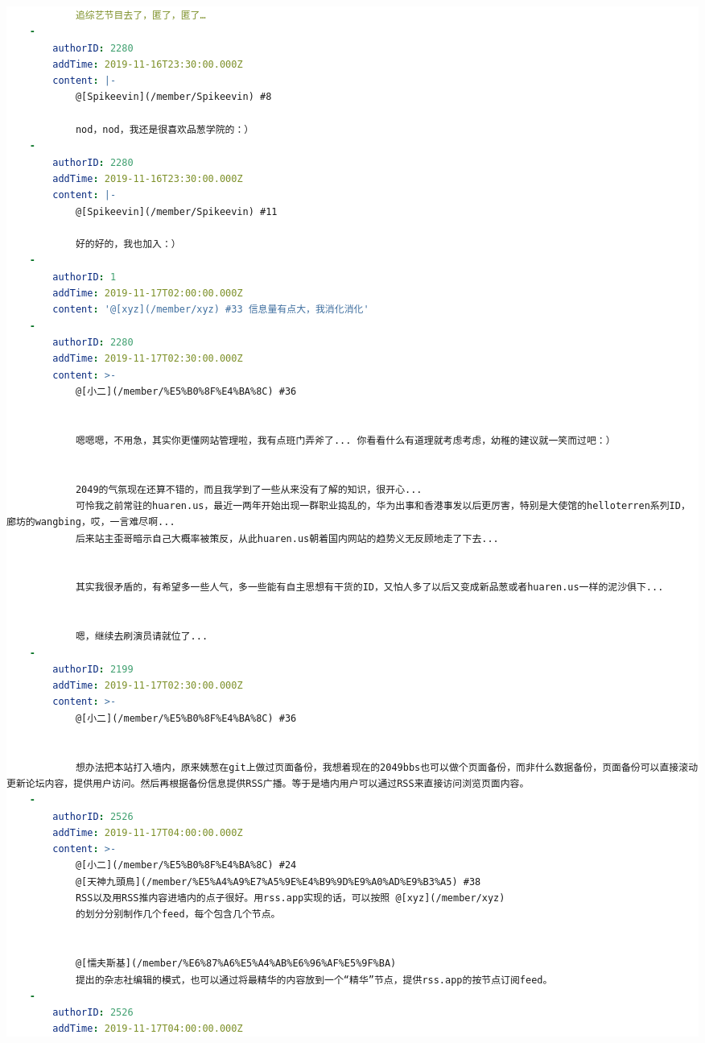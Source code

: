 ```yaml
            追综艺节目去了，匿了，匿了…
    -
        authorID: 2280
        addTime: 2019-11-16T23:30:00.000Z
        content: |-
            @[Spikeevin](/member/Spikeevin) #8

            nod，nod，我还是很喜欢品葱学院的：）
    -
        authorID: 2280
        addTime: 2019-11-16T23:30:00.000Z
        content: |-
            @[Spikeevin](/member/Spikeevin) #11

            好的好的，我也加入：）
    -
        authorID: 1
        addTime: 2019-11-17T02:00:00.000Z
        content: '@[xyz](/member/xyz) #33 信息量有点大，我消化消化'
    -
        authorID: 2280
        addTime: 2019-11-17T02:30:00.000Z
        content: >-
            @[小二](/member/%E5%B0%8F%E4%BA%8C) #36


            嗯嗯嗯，不用急，其实你更懂网站管理啦，我有点班门弄斧了... 你看看什么有道理就考虑考虑，幼稚的建议就一笑而过吧：）


            2049的气氛现在还算不错的，而且我学到了一些从来没有了解的知识，很开心...
            可怜我之前常驻的huaren.us，最近一两年开始出现一群职业捣乱的，华为出事和香港事发以后更厉害，特别是大使馆的helloterren系列ID，廊坊的wangbing，哎，一言难尽啊...
            后来站主歪哥暗示自己大概率被策反，从此huaren.us朝着国内网站的趋势义无反顾地走了下去...


            其实我很矛盾的，有希望多一些人气，多一些能有自主思想有干货的ID，又怕人多了以后又变成新品葱或者huaren.us一样的泥沙俱下...


            嗯，继续去刷演员请就位了...
    -
        authorID: 2199
        addTime: 2019-11-17T02:30:00.000Z
        content: >-
            @[小二](/member/%E5%B0%8F%E4%BA%8C) #36


            想办法把本站打入墙内，原来姨葱在git上做过页面备份，我想着现在的2049bbs也可以做个页面备份，而非什么数据备份，页面备份可以直接滚动更新论坛内容，提供用户访问。然后再根据备份信息提供RSS广播。等于是墙内用户可以通过RSS来直接访问浏览页面内容。
    -
        authorID: 2526
        addTime: 2019-11-17T04:00:00.000Z
        content: >-
            @[小二](/member/%E5%B0%8F%E4%BA%8C) #24
            @[天神九頭鳥](/member/%E5%A4%A9%E7%A5%9E%E4%B9%9D%E9%A0%AD%E9%B3%A5) #38
            RSS以及用RSS推内容进墙内的点子很好。用rss.app实现的话，可以按照 @[xyz](/member/xyz)
            的划分分别制作几个feed，每个包含几个节点。


            @[懦夫斯基](/member/%E6%87%A6%E5%A4%AB%E6%96%AF%E5%9F%BA)
            提出的杂志社编辑的模式，也可以通过将最精华的内容放到一个“精华”节点，提供rss.app的按节点订阅feed。
    -
        authorID: 2526
        addTime: 2019-11-17T04:00:00.000Z
```